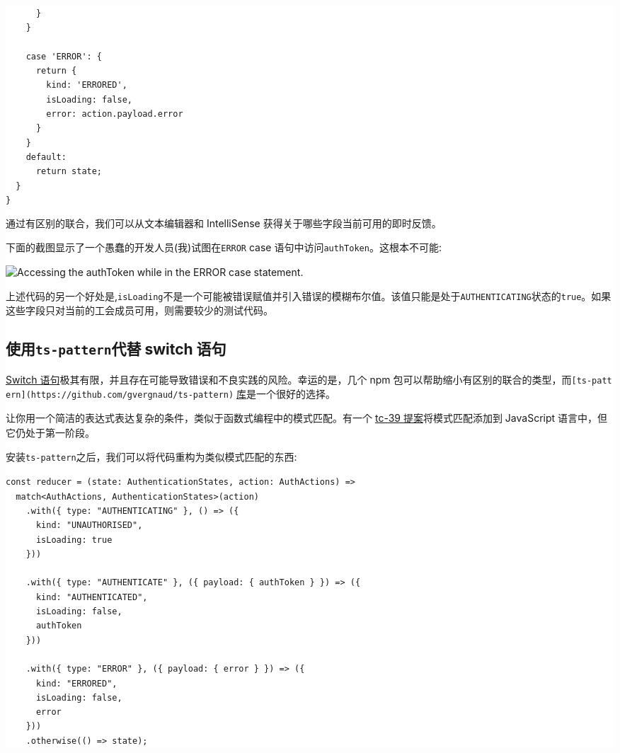 ```
      }
    }

    case 'ERROR': {
      return {
        kind: 'ERRORED',
        isLoading: false,
        error: action.payload.error
      }
    }
    default:
      return state;
  }
} 

```

通过有区别的联合，我们可以从文本编辑器和 IntelliSense 获得关于哪些字段当前可用的即时反馈。

下面的截图显示了一个愚蠢的开发人员(我)试图在`ERROR` case 语句中访问`authToken`。这根本不可能:

![Accessing the authToken while in the ERROR case statement.](img/f7d92ff1eacc69d78d89d20bc9a3ade0.png)

上述代码的另一个好处是,`isLoading`不是一个可能被错误赋值并引入错误的模糊布尔值。该值只能是处于`AUTHENTICATING`状态的`true`。如果这些字段只对当前的工会成员可用，则需要较少的测试代码。

## 使用`ts-pattern`代替 switch 语句

[Switch 语句](https://blog.logrocket.com/evaluating-alternatives-typescript-switch-case/)极其有限，并且存在可能导致错误和不良实践的风险。幸运的是，几个 npm 包可以帮助缩小有区别的联合的类型，而`[ts-pattern](https://github.com/gvergnaud/ts-pattern)` [库](https://github.com/gvergnaud/ts-pattern)是一个很好的选择。

让你用一个简洁的表达式表达复杂的条件，类似于函数式编程中的模式匹配。有一个 [tc-39 提案](https://github.com/tc39/proposal-pattern-matching)将模式匹配添加到 JavaScript 语言中，但它仍处于第一阶段。

安装`ts-pattern`之后，我们可以将代码重构为类似模式匹配的东西:

```
const reducer = (state: AuthenticationStates, action: AuthActions) =>
  match<AuthActions, AuthenticationStates>(action)
    .with({ type: "AUTHENTICATING" }, () => ({
      kind: "UNAUTHORISED",
      isLoading: true
    }))

    .with({ type: "AUTHENTICATE" }, ({ payload: { authToken } }) => ({
      kind: "AUTHENTICATED",
      isLoading: false,
      authToken
    }))

    .with({ type: "ERROR" }, ({ payload: { error } }) => ({
      kind: "ERRORED",
      isLoading: false,
      error
    }))
    .otherwise(() => state);

```
